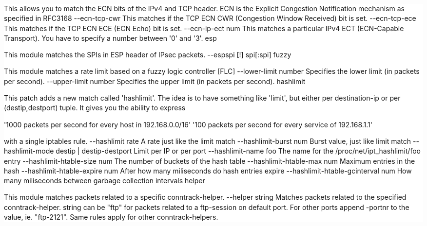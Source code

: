 This allows you to match the ECN bits of the IPv4 and TCP header. ECN is the Explicit Congestion Notification mechanism as specified in RFC3168
--ecn-tcp-cwr
This matches if the TCP ECN CWR (Congestion Window Received) bit is set.
--ecn-tcp-ece
This matches if the TCP ECN ECE (ECN Echo) bit is set.
--ecn-ip-ect num
This matches a particular IPv4 ECT (ECN-Capable Transport). You have to specify a number between '0' and '3'.
esp

This module matches the SPIs in ESP header of IPsec packets.
--espspi [!] spi[:spi]
fuzzy

This module matches a rate limit based on a fuzzy logic controller [FLC]
--lower-limit number
Specifies the lower limit (in packets per second).
--upper-limit number
Specifies the upper limit (in packets per second).
hashlimit

This patch adds a new match called 'hashlimit'. The idea is to have something like 'limit', but either per destination-ip or per (destip,destport) tuple.
It gives you the ability to express

'1000 packets per second for every host in 192.168.0.0/16'
'100 packets per second for every service of 192.168.1.1'

with a single iptables rule.
--hashlimit rate
A rate just like the limit match
--hashlimit-burst num
Burst value, just like limit match
--hashlimit-mode destip | destip-destport
Limit per IP or per port
--hashlimit-name foo
The name for the /proc/net/ipt_hashlimit/foo entry
--hashlimit-htable-size num
The number of buckets of the hash table
--hashlimit-htable-max num
Maximum entries in the hash
--hashlimit-htable-expire num
After how many miliseconds do hash entries expire
--hashlimit-htable-gcinterval num
How many miliseconds between garbage collection intervals
helper

This module matches packets related to a specific conntrack-helper.
--helper string
Matches packets related to the specified conntrack-helper.
string can be "ftp" for packets related to a ftp-session on default port. For other ports append -portnr to the value, ie. "ftp-2121".
Same rules apply for other conntrack-helpers.
